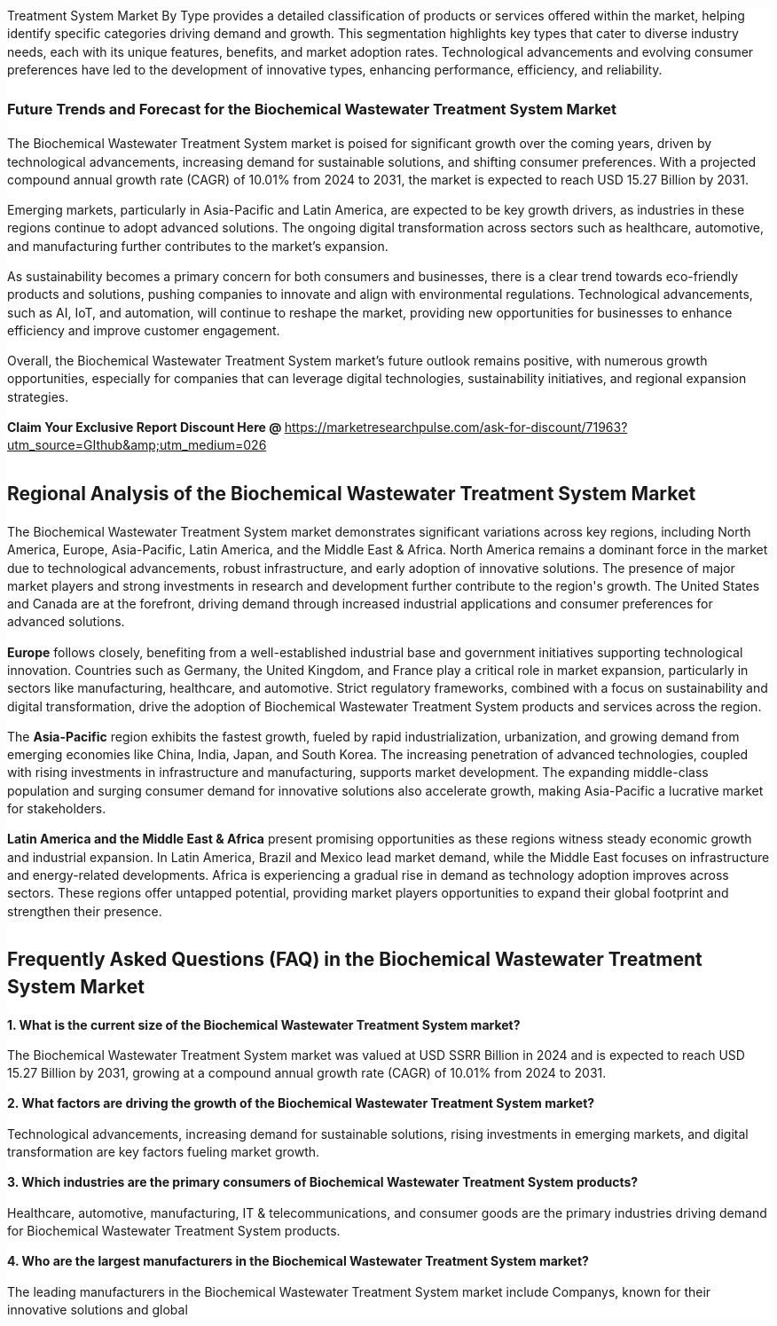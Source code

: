 Treatment System Market By Type provides a detailed classification of products or services offered within the market, helping identify specific categories driving demand and growth. This segmentation highlights key types that cater to diverse industry needs, each with its unique features, benefits, and market adoption rates. Technological advancements and evolving consumer preferences have led to the development of innovative types, enhancing performance, efficiency, and reliability.</p><h3>Future Trends and Forecast for the Biochemical Wastewater Treatment System Market</h3><p>The Biochemical Wastewater Treatment System market is poised for significant growth over the coming years, driven by technological advancements, increasing demand for sustainable solutions, and shifting consumer preferences. With a projected compound annual growth rate (CAGR) of 10.01% from 2024 to 2031, the market is expected to reach USD 15.27 Billion by 2031.</p><p>Emerging markets, particularly in Asia-Pacific and Latin America, are expected to be key growth drivers, as industries in these regions continue to adopt advanced solutions. The ongoing digital transformation across sectors such as healthcare, automotive, and manufacturing further contributes to the market&rsquo;s expansion.</p><p>As sustainability becomes a primary concern for both consumers and businesses, there is a clear trend towards eco-friendly products and solutions, pushing companies to innovate and align with environmental regulations. Technological advancements, such as AI, IoT, and automation, will continue to reshape the market, providing new opportunities for businesses to enhance efficiency and improve customer engagement.</p><p>Overall, the Biochemical Wastewater Treatment System market&rsquo;s future outlook remains positive, with numerous growth opportunities, especially for companies that can leverage digital technologies, sustainability initiatives, and regional expansion strategies.</p><p><strong>Claim Your Exclusive Report Discount Here @ </strong><a href="https://marketresearchpulse.com/ask-for-discount/71963?utm_source=GIthub&amp;utm_medium=026">https://marketresearchpulse.com/ask-for-discount/71963?utm_source=GIthub&amp;utm_medium=026</a></p><h2><strong>Regional Analysis of the Biochemical Wastewater Treatment System Market</strong></h2><p>The Biochemical Wastewater Treatment System market demonstrates significant variations across key regions, including North America, Europe, Asia-Pacific, Latin America, and the Middle East &amp; Africa. North America remains a dominant force in the market due to technological advancements, robust infrastructure, and early adoption of innovative solutions. The presence of major market players and strong investments in research and development further contribute to the region's growth. The United States and Canada are at the forefront, driving demand through increased industrial applications and consumer preferences for advanced solutions.</p><p><strong>Europe</strong> follows closely, benefiting from a well-established industrial base and government initiatives supporting technological innovation. Countries such as Germany, the United Kingdom, and France play a critical role in market expansion, particularly in sectors like manufacturing, healthcare, and automotive. Strict regulatory frameworks, combined with a focus on sustainability and digital transformation, drive the adoption of Biochemical Wastewater Treatment System products and services across the region.</p><p>The <strong>Asia-Pacific</strong> region exhibits the fastest growth, fueled by rapid industrialization, urbanization, and growing demand from emerging economies like China, India, Japan, and South Korea. The increasing penetration of advanced technologies, coupled with rising investments in infrastructure and manufacturing, supports market development. The expanding middle-class population and surging consumer demand for innovative solutions also accelerate growth, making Asia-Pacific a lucrative market for stakeholders.</p><p><strong>Latin America and the Middle East &amp; Africa</strong> present promising opportunities as these regions witness steady economic growth and industrial expansion. In Latin America, Brazil and Mexico lead market demand, while the Middle East focuses on infrastructure and energy-related developments. Africa is experiencing a gradual rise in demand as technology adoption improves across sectors. These regions offer untapped potential, providing market players opportunities to expand their global footprint and strengthen their presence.</p><h2><strong>Frequently Asked Questions (FAQ) in the Biochemical Wastewater Treatment System Market</strong></h2><p><strong>1. What is the current size of the Biochemical Wastewater Treatment System market?</strong></p><p>The Biochemical Wastewater Treatment System market was valued at USD SSRR Billion in 2024 and is expected to reach USD 15.27 Billion by 2031, growing at a compound annual growth rate (CAGR) of 10.01% from 2024 to 2031.</p><p><strong>2. What factors are driving the growth of the Biochemical Wastewater Treatment System market?</strong></p><p>Technological advancements, increasing demand for sustainable solutions, rising investments in emerging markets, and digital transformation are key factors fueling market growth.</p><p><strong>3. Which industries are the primary consumers of Biochemical Wastewater Treatment System products?</strong></p><p>Healthcare, automotive, manufacturing, IT &amp; telecommunications, and consumer goods are the primary industries driving demand for Biochemical Wastewater Treatment System products.</p><p><strong>4. Who are the largest manufacturers in the Biochemical Wastewater Treatment System market?</strong></p><p>The leading manufacturers in the Biochemical Wastewater Treatment System market include Companys, known for their innovative solutions and global
